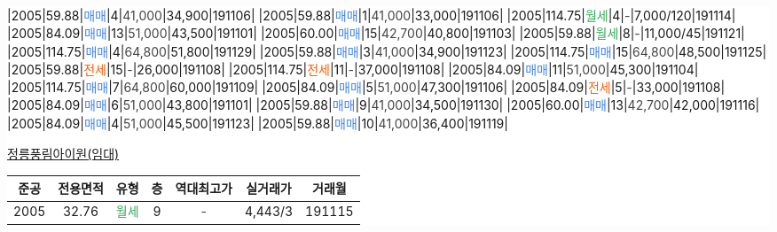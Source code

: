 |2005|59.88|<span style="color:#4285f3">매매</span>|4|<span style="color:#444444">41,000</span>|34,900|191106|
|2005|59.88|<span style="color:#4285f3">매매</span>|1|<span style="color:#444444">41,000</span>|33,000|191106|
|2005|114.75|<span style="color:#34a853">월세</span>|4|<span style="color:#444444">-</span>|7,000/120|191114|
|2005|84.09|<span style="color:#4285f3">매매</span>|13|<span style="color:#444444">51,000</span>|43,500|191101|
|2005|60.00|<span style="color:#4285f3">매매</span>|15|<span style="color:#444444">42,700</span>|40,800|191103|
|2005|59.88|<span style="color:#34a853">월세</span>|8|<span style="color:#444444">-</span>|11,000/45|191121|
|2005|114.75|<span style="color:#4285f3">매매</span>|4|<span style="color:#444444">64,800</span>|51,800|191129|
|2005|59.88|<span style="color:#4285f3">매매</span>|3|<span style="color:#444444">41,000</span>|34,900|191123|
|2005|114.75|<span style="color:#4285f3">매매</span>|15|<span style="color:#444444">64,800</span>|48,500|191125|
|2005|59.88|<span style="color:#ff5a00">전세</span>|15|<span style="color:#444444">-</span>|26,000|191108|
|2005|114.75|<span style="color:#ff5a00">전세</span>|11|<span style="color:#444444">-</span>|37,000|191108|
|2005|84.09|<span style="color:#4285f3">매매</span>|11|<span style="color:#444444">51,000</span>|45,300|191104|
|2005|114.75|<span style="color:#4285f3">매매</span>|7|<span style="color:#444444">64,800</span>|60,000|191109|
|2005|84.09|<span style="color:#4285f3">매매</span>|5|<span style="color:#444444">51,000</span>|47,300|191106|
|2005|84.09|<span style="color:#ff5a00">전세</span>|5|<span style="color:#444444">-</span>|33,000|191108|
|2005|84.09|<span style="color:#4285f3">매매</span>|6|<span style="color:#444444">51,000</span>|43,800|191101|
|2005|59.88|<span style="color:#4285f3">매매</span>|9|<span style="color:#444444">41,000</span>|34,500|191130|
|2005|60.00|<span style="color:#4285f3">매매</span>|13|<span style="color:#444444">42,700</span>|42,000|191116|
|2005|84.09|<span style="color:#4285f3">매매</span>|4|<span style="color:#444444">51,000</span>|45,500|191123|
|2005|59.88|<span style="color:#4285f3">매매</span>|10|<span style="color:#444444">41,000</span>|36,400|191119|


<script async src="//pagead2.googlesyndication.com/pagead/js/adsbygoogle.js"></script>

<ins class="adsbygoogle"
     style="display:block"
     data-ad-client="ca-pub-2446590836940007"
     data-ad-slot="1659523306"
     data-ad-format="auto"
     data-full-width-responsive="true"></ins>
<script>
(adsbygoogle = window.adsbygoogle || []).push({});
</script>


[정릉풍림아이원(임대)](https://search.naver.com/search.naver?query=%EC%84%9C%EC%9A%B8%ED%8A%B9%EB%B3%84%EC%8B%9C+%EC%84%B1%EB%B6%81%EA%B5%AC+%EC%A0%95%EB%A6%89%EB%8F%99+%EC%A0%95%EB%A6%89%ED%92%8D%EB%A6%BC%EC%95%84%EC%9D%B4%EC%9B%90%28%EC%9E%84%EB%8C%80%29)

|준공|전용면적|유형|층|역대최고가|실거래가|거래월|
|:---:|:---:|:---:|:---:|:---:|:---:|:---:|
|2005|32.76|<span style="color:#34a853">월세</span>|9|<span style="color:#444444">-</span>|4,443/3|191115|
